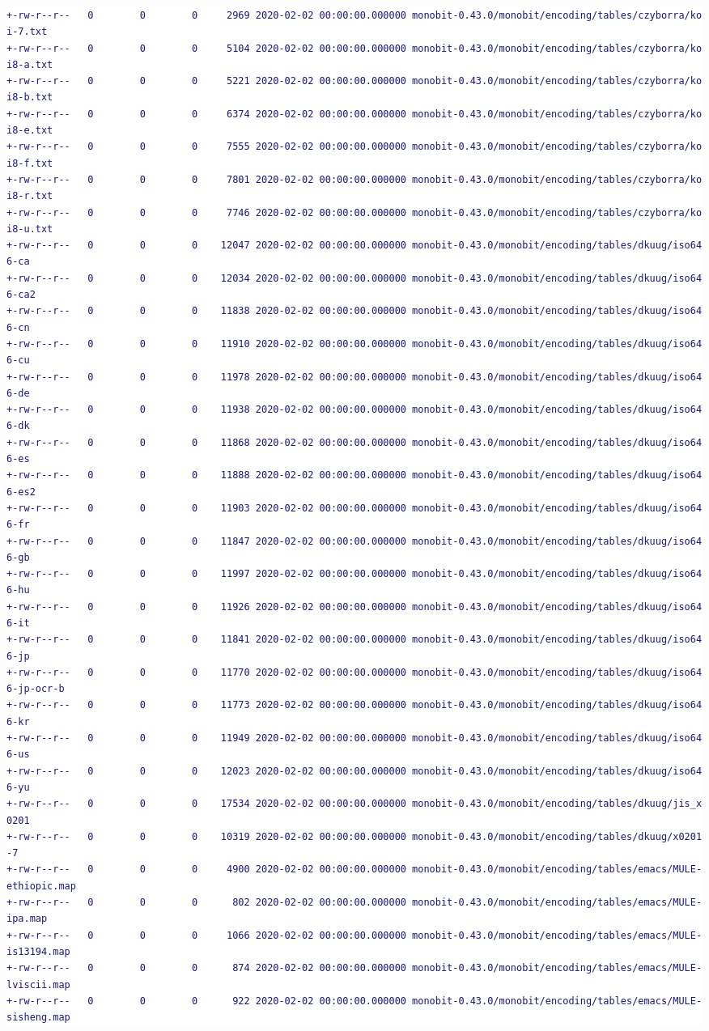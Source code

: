 ```diff
+-rw-r--r--   0        0        0     2969 2020-02-02 00:00:00.000000 monobit-0.43.0/monobit/encoding/tables/czyborra/koi-7.txt
+-rw-r--r--   0        0        0     5104 2020-02-02 00:00:00.000000 monobit-0.43.0/monobit/encoding/tables/czyborra/koi8-a.txt
+-rw-r--r--   0        0        0     5221 2020-02-02 00:00:00.000000 monobit-0.43.0/monobit/encoding/tables/czyborra/koi8-b.txt
+-rw-r--r--   0        0        0     6374 2020-02-02 00:00:00.000000 monobit-0.43.0/monobit/encoding/tables/czyborra/koi8-e.txt
+-rw-r--r--   0        0        0     7555 2020-02-02 00:00:00.000000 monobit-0.43.0/monobit/encoding/tables/czyborra/koi8-f.txt
+-rw-r--r--   0        0        0     7801 2020-02-02 00:00:00.000000 monobit-0.43.0/monobit/encoding/tables/czyborra/koi8-r.txt
+-rw-r--r--   0        0        0     7746 2020-02-02 00:00:00.000000 monobit-0.43.0/monobit/encoding/tables/czyborra/koi8-u.txt
+-rw-r--r--   0        0        0    12047 2020-02-02 00:00:00.000000 monobit-0.43.0/monobit/encoding/tables/dkuug/iso646-ca
+-rw-r--r--   0        0        0    12034 2020-02-02 00:00:00.000000 monobit-0.43.0/monobit/encoding/tables/dkuug/iso646-ca2
+-rw-r--r--   0        0        0    11838 2020-02-02 00:00:00.000000 monobit-0.43.0/monobit/encoding/tables/dkuug/iso646-cn
+-rw-r--r--   0        0        0    11910 2020-02-02 00:00:00.000000 monobit-0.43.0/monobit/encoding/tables/dkuug/iso646-cu
+-rw-r--r--   0        0        0    11978 2020-02-02 00:00:00.000000 monobit-0.43.0/monobit/encoding/tables/dkuug/iso646-de
+-rw-r--r--   0        0        0    11938 2020-02-02 00:00:00.000000 monobit-0.43.0/monobit/encoding/tables/dkuug/iso646-dk
+-rw-r--r--   0        0        0    11868 2020-02-02 00:00:00.000000 monobit-0.43.0/monobit/encoding/tables/dkuug/iso646-es
+-rw-r--r--   0        0        0    11888 2020-02-02 00:00:00.000000 monobit-0.43.0/monobit/encoding/tables/dkuug/iso646-es2
+-rw-r--r--   0        0        0    11903 2020-02-02 00:00:00.000000 monobit-0.43.0/monobit/encoding/tables/dkuug/iso646-fr
+-rw-r--r--   0        0        0    11847 2020-02-02 00:00:00.000000 monobit-0.43.0/monobit/encoding/tables/dkuug/iso646-gb
+-rw-r--r--   0        0        0    11997 2020-02-02 00:00:00.000000 monobit-0.43.0/monobit/encoding/tables/dkuug/iso646-hu
+-rw-r--r--   0        0        0    11926 2020-02-02 00:00:00.000000 monobit-0.43.0/monobit/encoding/tables/dkuug/iso646-it
+-rw-r--r--   0        0        0    11841 2020-02-02 00:00:00.000000 monobit-0.43.0/monobit/encoding/tables/dkuug/iso646-jp
+-rw-r--r--   0        0        0    11770 2020-02-02 00:00:00.000000 monobit-0.43.0/monobit/encoding/tables/dkuug/iso646-jp-ocr-b
+-rw-r--r--   0        0        0    11773 2020-02-02 00:00:00.000000 monobit-0.43.0/monobit/encoding/tables/dkuug/iso646-kr
+-rw-r--r--   0        0        0    11949 2020-02-02 00:00:00.000000 monobit-0.43.0/monobit/encoding/tables/dkuug/iso646-us
+-rw-r--r--   0        0        0    12023 2020-02-02 00:00:00.000000 monobit-0.43.0/monobit/encoding/tables/dkuug/iso646-yu
+-rw-r--r--   0        0        0    17534 2020-02-02 00:00:00.000000 monobit-0.43.0/monobit/encoding/tables/dkuug/jis_x0201
+-rw-r--r--   0        0        0    10319 2020-02-02 00:00:00.000000 monobit-0.43.0/monobit/encoding/tables/dkuug/x0201-7
+-rw-r--r--   0        0        0     4900 2020-02-02 00:00:00.000000 monobit-0.43.0/monobit/encoding/tables/emacs/MULE-ethiopic.map
+-rw-r--r--   0        0        0      802 2020-02-02 00:00:00.000000 monobit-0.43.0/monobit/encoding/tables/emacs/MULE-ipa.map
+-rw-r--r--   0        0        0     1066 2020-02-02 00:00:00.000000 monobit-0.43.0/monobit/encoding/tables/emacs/MULE-is13194.map
+-rw-r--r--   0        0        0      874 2020-02-02 00:00:00.000000 monobit-0.43.0/monobit/encoding/tables/emacs/MULE-lviscii.map
+-rw-r--r--   0        0        0      922 2020-02-02 00:00:00.000000 monobit-0.43.0/monobit/encoding/tables/emacs/MULE-sisheng.map
```